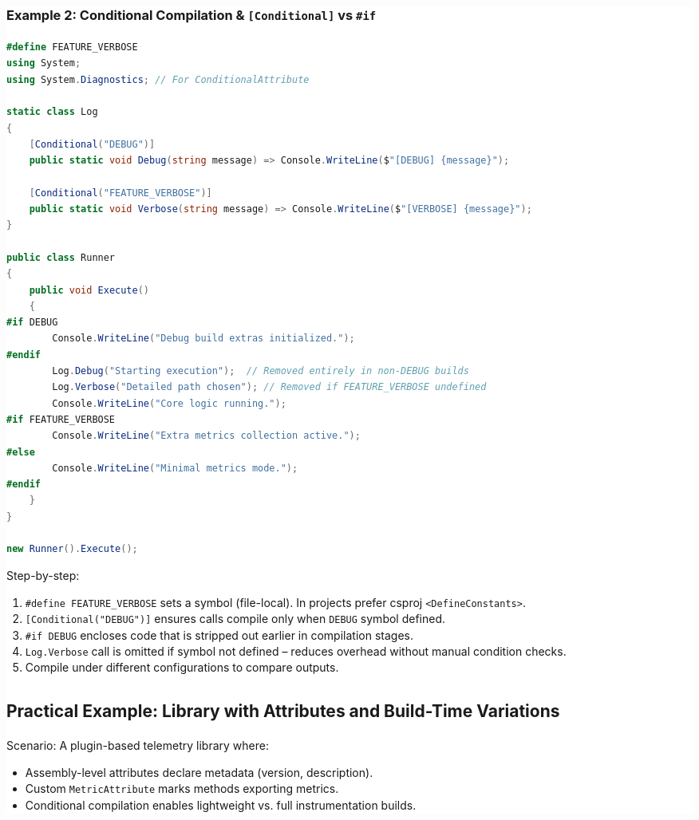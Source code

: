 ### Example 2: Conditional Compilation & `[Conditional]` vs `#if`
```csharp
#define FEATURE_VERBOSE
using System;
using System.Diagnostics; // For ConditionalAttribute

static class Log
{
    [Conditional("DEBUG")]
    public static void Debug(string message) => Console.WriteLine($"[DEBUG] {message}");

    [Conditional("FEATURE_VERBOSE")]
    public static void Verbose(string message) => Console.WriteLine($"[VERBOSE] {message}");
}

public class Runner
{
    public void Execute()
    {
#if DEBUG
        Console.WriteLine("Debug build extras initialized.");
#endif
        Log.Debug("Starting execution");  // Removed entirely in non-DEBUG builds
        Log.Verbose("Detailed path chosen"); // Removed if FEATURE_VERBOSE undefined
        Console.WriteLine("Core logic running.");
#if FEATURE_VERBOSE
        Console.WriteLine("Extra metrics collection active.");
#else
        Console.WriteLine("Minimal metrics mode.");
#endif
    }
}

new Runner().Execute();
```
Step-by-step:
1. `#define FEATURE_VERBOSE` sets a symbol (file-local). In projects prefer csproj `<DefineConstants>`.
2. `[Conditional("DEBUG")]` ensures calls compile only when `DEBUG` symbol defined.
3. `#if DEBUG` encloses code that is stripped out earlier in compilation stages.
4. `Log.Verbose` call is omitted if symbol not defined – reduces overhead without manual condition checks.
5. Compile under different configurations to compare outputs.

## Practical Example: Library with Attributes and Build-Time Variations

Scenario: A plugin-based telemetry library where:
- Assembly-level attributes declare metadata (version, description).
- Custom `MetricAttribute` marks methods exporting metrics.
- Conditional compilation enables lightweight vs. full instrumentation builds.
